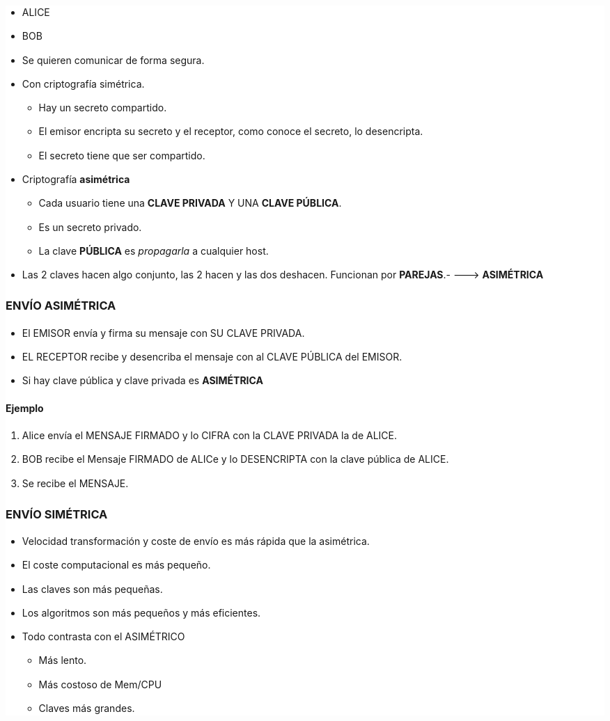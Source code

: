* ALICE

* BOB

* Se quieren comunicar de forma segura.

* Con criptografía simétrica.

    * Hay un secreto compartido.

    * El emisor encripta su secreto y el receptor, como conoce el secreto, lo desencripta.

    * El secreto tiene que ser compartido.

* Criptografía **asimétrica**

    * Cada usuario tiene una **CLAVE PRIVADA** Y UNA **CLAVE PÚBLICA**.

    * Es un secreto privado.

    * La clave **PÚBLICA** es *propagarla* a cualquier host.

* Las 2 claves hacen algo conjunto, las 2 hacen y las dos deshacen. Funcionan por **PAREJAS**.- ---> **ASIMÉTRICA**



### ENVÍO ASIMÉTRICA

* El EMISOR envía y firma su mensaje con SU CLAVE PRIVADA.

* EL RECEPTOR recibe y desencriba el mensaje con al CLAVE PÚBLICA del EMISOR.


* Si hay clave pública y clave privada es **ASIMÉTRICA**

#### Ejemplo

1. Alice envía el MENSAJE FIRMADO y lo CIFRA con la CLAVE PRIVADA la de ALICE.

2. BOB recibe el Mensaje FIRMADO de ALICe y lo DESENCRIPTA con la clave pública de ALICE.

3. Se recibe el MENSAJE.




### ENVÍO SIMÉTRICA

* Velocidad transformación y coste de envío es más rápida que la asimétrica.

* El coste computacional es más pequeño.

* Las claves son más pequeñas.

* Los algoritmos son más pequeños y más eficientes.

* Todo contrasta con el ASIMÉTRICO

    * Más lento.

    * Más costoso de Mem/CPU

    * Claves más grandes.
